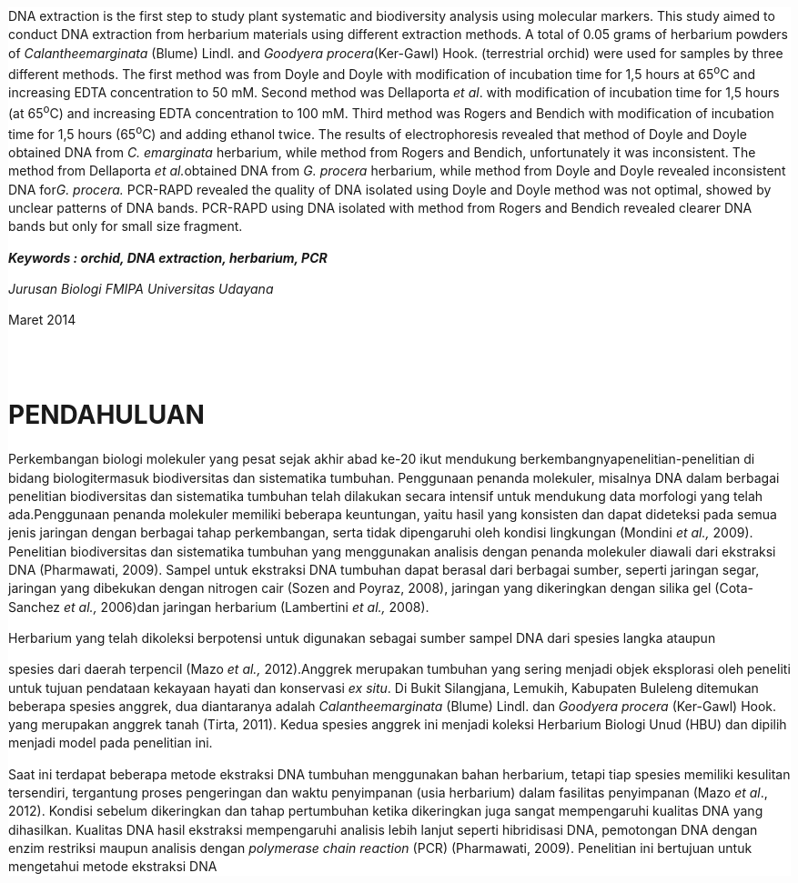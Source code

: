 <p><span class="font4">DNA extraction is the first step to study plant systematic and biodiversity analysis using molecular markers. This study aimed to conduct DNA extraction from herbarium materials using different extraction methods. A total of 0.05 grams of herbarium powders of </span><span class="font4" style="font-style:italic;">Calantheemarginata</span><span class="font4"> (Blume) Lindl. and </span><span class="font4" style="font-style:italic;">Goodyera procera</span><span class="font4">(Ker-Gawl) Hook. (terrestrial orchid) were used for samples by three different methods. The first method was from Doyle and Doyle with modification of incubation time for 1,5 hours at 65<sup>o</sup>C and increasing EDTA concentration to 50 mM. Second method was Dellaporta </span><span class="font4" style="font-style:italic;">et al</span><span class="font4">. with modification of incubation time for 1,5 hours (at 65<sup>o</sup>C) and increasing EDTA concentration to 100 mM. Third method was Rogers and Bendich with modification of incubation time for 1,5 hours (65<sup>o</sup>C) and adding ethanol twice. The results of electrophoresis revealed that method of Doyle and Doyle obtained DNA from </span><span class="font4" style="font-style:italic;">C. emarginata</span><span class="font4"> herbarium, while method from Rogers and Bendich, unfortunately it was inconsistent. The method from Dellaporta </span><span class="font4" style="font-style:italic;">et al.</span><span class="font4">obtained DNA from </span><span class="font4" style="font-style:italic;">G. procera</span><span class="font4"> herbarium, while method from Doyle and Doyle revealed inconsistent DNA for</span><span class="font4" style="font-style:italic;">G. procera.</span><span class="font4"> PCR-RAPD revealed the quality of DNA isolated using Doyle and Doyle method was not optimal, showed by unclear patterns of DNA bands. PCR-RAPD using DNA isolated with method from Rogers and Bendich revealed clearer DNA bands but only for small size fragment.</span></p>
<p><span class="font4" style="font-weight:bold;font-style:italic;">Keywords : orchid, DNA extraction, herbarium, PCR</span></p>
<p><span class="font2" style="font-style:italic;">Jurusan Biologi FMIPA Universitas Udayana</span></p>
<div>
<p><span class="font1">Maret 2014</span></p>
</div><br clear="all">
<h1><a name="bookmark6"></a><span class="font4" style="font-weight:bold;"><a name="bookmark7"></a>PENDAHULUAN</span></h1>
<p><span class="font4">Perkembangan biologi molekuler yang pesat sejak akhir abad ke-20 ikut mendukung berkembangnyapenelitian-penelitian di bidang biologitermasuk biodiversitas dan sistematika tumbuhan. Penggunaan penanda molekuler, misalnya DNA dalam berbagai penelitian biodiversitas dan sistematika tumbuhan telah dilakukan secara intensif untuk mendukung data morfologi yang telah ada.Penggunaan penanda molekuler memiliki beberapa keuntungan, yaitu hasil yang konsisten dan dapat dideteksi pada semua jenis jaringan dengan berbagai tahap perkembangan, serta tidak dipengaruhi oleh kondisi lingkungan (Mondini </span><span class="font4" style="font-style:italic;">et al.,</span><span class="font4"> 2009). Penelitian biodiversitas dan sistematika tumbuhan yang menggunakan analisis dengan penanda molekuler diawali dari ekstraksi DNA (Pharmawati, 2009). Sampel untuk ekstraksi DNA tumbuhan dapat berasal dari berbagai sumber, seperti jaringan segar, jaringan yang dibekukan dengan nitrogen cair (Sozen and Poyraz, 2008), jaringan yang dikeringkan dengan silika gel (Cota-Sanchez </span><span class="font4" style="font-style:italic;">et al., </span><span class="font4">2006)dan jaringan herbarium (Lambertini </span><span class="font4" style="font-style:italic;">et al.,</span><span class="font4"> 2008).</span></p>
<p><span class="font4">Herbarium yang telah dikoleksi berpotensi untuk digunakan sebagai sumber sampel DNA dari spesies langka ataupun</span></p>
<p><span class="font4">spesies dari daerah terpencil (Mazo </span><span class="font4" style="font-style:italic;">et al., </span><span class="font4">2012).Anggrek merupakan tumbuhan yang sering menjadi objek eksplorasi oleh peneliti untuk tujuan pendataan kekayaan hayati dan konservasi </span><span class="font4" style="font-style:italic;">ex situ</span><span class="font4">. Di Bukit Silangjana, Lemukih, Kabupaten Buleleng ditemukan beberapa spesies anggrek, dua diantaranya adalah </span><span class="font4" style="font-style:italic;">Calantheemarginata</span><span class="font4"> (Blume) Lindl. dan </span><span class="font4" style="font-style:italic;">Goodyera procera</span><span class="font4"> (Ker-Gawl) Hook. yang merupakan anggrek tanah (Tirta, 2011). Kedua spesies anggrek ini menjadi koleksi Herbarium Biologi Unud (HBU) dan dipilih menjadi model pada penelitian ini.</span></p>
<p><span class="font4">Saat ini terdapat beberapa metode ekstraksi DNA tumbuhan menggunakan bahan herbarium, tetapi tiap spesies memiliki kesulitan tersendiri, tergantung proses pengeringan dan waktu penyimpanan (usia herbarium) dalam fasilitas penyimpanan (Mazo </span><span class="font4" style="font-style:italic;">et al</span><span class="font4">., 2012). Kondisi sebelum dikeringkan dan tahap pertumbuhan ketika dikeringkan juga sangat mempengaruhi kualitas DNA yang dihasilkan. Kualitas DNA hasil ekstraksi mempengaruhi analisis lebih lanjut seperti hibridisasi DNA, pemotongan DNA dengan enzim restriksi maupun analisis dengan </span><span class="font4" style="font-style:italic;">polymerase chain reaction</span><span class="font4"> (PCR) (Pharmawati, 2009). Penelitian ini bertujuan untuk mengetahui metode ekstraksi DNA</span></p>
